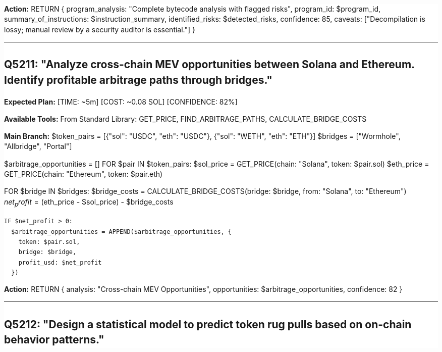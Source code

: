 **Action:**
RETURN {
  program_analysis: "Complete bytecode analysis with flagged risks",
  program_id: $program_id,
  summary_of_instructions: $instruction_summary,
  identified_risks: $detected_risks,
  confidence: 85,
  caveats: ["Decompilation is lossy; manual review by a security auditor is essential."]
}

---

## Q5211: "Analyze cross-chain MEV opportunities between Solana and Ethereum. Identify profitable arbitrage paths through bridges."

**Expected Plan:**
[TIME: ~5m] [COST: ~0.08 SOL] [CONFIDENCE: 82%]

**Available Tools:**
From Standard Library: GET_PRICE, FIND_ARBITRAGE_PATHS, CALCULATE_BRIDGE_COSTS

**Main Branch:**
$token_pairs = [{"sol": "USDC", "eth": "USDC"}, {"sol": "WETH", "eth": "ETH"}]
$bridges = ["Wormhole", "Allbridge", "Portal"]

$arbitrage_opportunities = []
FOR $pair IN $token_pairs:
  $sol_price = GET_PRICE(chain: "Solana", token: $pair.sol)
  $eth_price = GET_PRICE(chain: "Ethereum", token: $pair.eth)
  
  FOR $bridge IN $bridges:
    $bridge_costs = CALCULATE_BRIDGE_COSTS(bridge: $bridge, from: "Solana", to: "Ethereum")
    $net_profit = ($eth_price - $sol_price) - $bridge_costs
    
    IF $net_profit > 0:
      $arbitrage_opportunities = APPEND($arbitrage_opportunities, {
        token: $pair.sol,
        bridge: $bridge,
        profit_usd: $net_profit
      })

**Action:**
RETURN {
  analysis: "Cross-chain MEV Opportunities",
  opportunities: $arbitrage_opportunities,
  confidence: 82
}

---

## Q5212: "Design a statistical model to predict token rug pulls based on on-chain behavior patterns."
